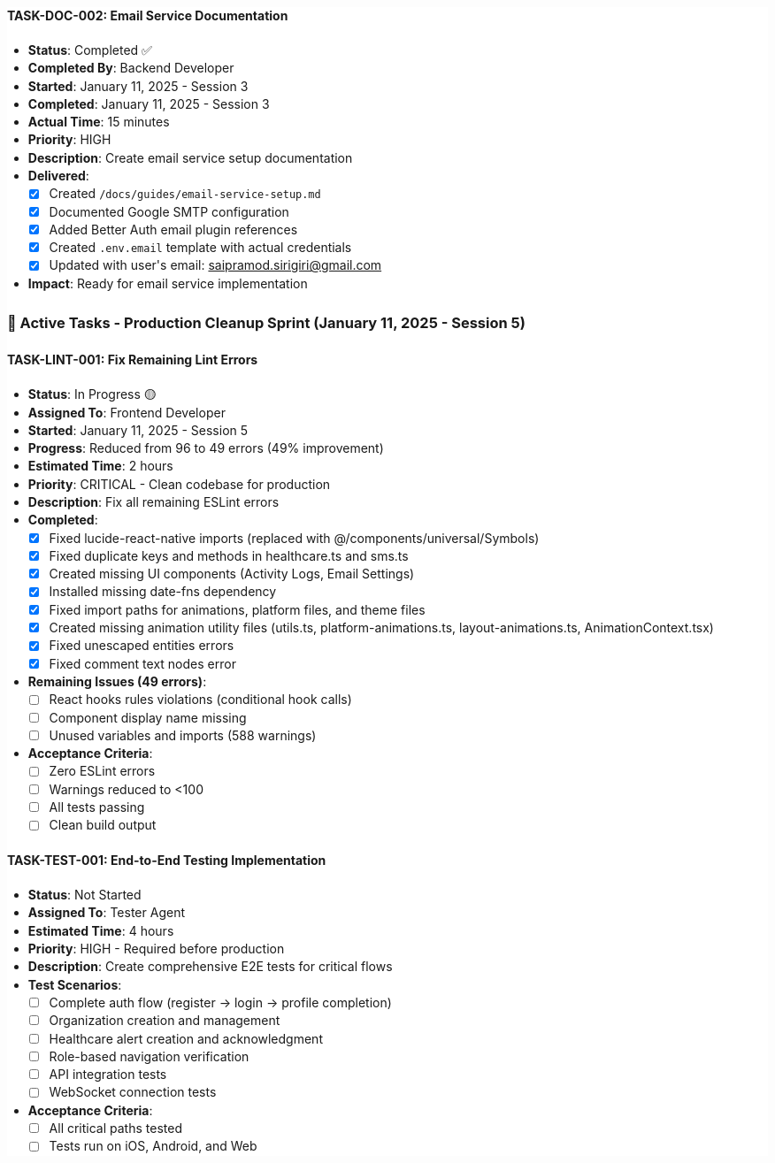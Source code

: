 #### TASK-DOC-002: Email Service Documentation
- **Status**: Completed ✅
- **Completed By**: Backend Developer
- **Started**: January 11, 2025 - Session 3
- **Completed**: January 11, 2025 - Session 3
- **Actual Time**: 15 minutes
- **Priority**: HIGH
- **Description**: Create email service setup documentation
- **Delivered**:
  - [x] Created `/docs/guides/email-service-setup.md`
  - [x] Documented Google SMTP configuration
  - [x] Added Better Auth email plugin references
  - [x] Created `.env.email` template with actual credentials
  - [x] Updated with user's email: saipramod.sirigiri@gmail.com
- **Impact**: Ready for email service implementation

### 🚧 Active Tasks - Production Cleanup Sprint (January 11, 2025 - Session 5)

#### TASK-LINT-001: Fix Remaining Lint Errors
- **Status**: In Progress 🟡 
- **Assigned To**: Frontend Developer
- **Started**: January 11, 2025 - Session 5
- **Progress**: Reduced from 96 to 49 errors (49% improvement)
- **Estimated Time**: 2 hours
- **Priority**: CRITICAL - Clean codebase for production
- **Description**: Fix all remaining ESLint errors
- **Completed**:
  - [x] Fixed lucide-react-native imports (replaced with @/components/universal/Symbols)
  - [x] Fixed duplicate keys and methods in healthcare.ts and sms.ts
  - [x] Created missing UI components (Activity Logs, Email Settings)
  - [x] Installed missing date-fns dependency
  - [x] Fixed import paths for animations, platform files, and theme files
  - [x] Created missing animation utility files (utils.ts, platform-animations.ts, layout-animations.ts, AnimationContext.tsx)
  - [x] Fixed unescaped entities errors
  - [x] Fixed comment text nodes error
- **Remaining Issues (49 errors)**:
  - [ ] React hooks rules violations (conditional hook calls)
  - [ ] Component display name missing
  - [ ] Unused variables and imports (588 warnings)
- **Acceptance Criteria**:
  - [ ] Zero ESLint errors
  - [ ] Warnings reduced to <100
  - [ ] All tests passing
  - [ ] Clean build output

#### TASK-TEST-001: End-to-End Testing Implementation
- **Status**: Not Started
- **Assigned To**: Tester Agent
- **Estimated Time**: 4 hours
- **Priority**: HIGH - Required before production
- **Description**: Create comprehensive E2E tests for critical flows
- **Test Scenarios**:
  - [ ] Complete auth flow (register → login → profile completion)
  - [ ] Organization creation and management
  - [ ] Healthcare alert creation and acknowledgment
  - [ ] Role-based navigation verification
  - [ ] API integration tests
  - [ ] WebSocket connection tests
- **Acceptance Criteria**:
  - [ ] All critical paths tested
  - [ ] Tests run on iOS, Android, and Web